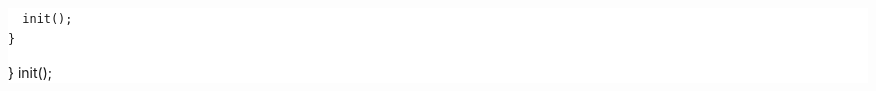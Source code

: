       init();
    }
  }
  init();
</script>

<style module>
.demo {
  width: 70%;
  /* height: 200px; */
  background-color: #f0f0f0;
  color: #0e0e0e;
  border-radius: 5px;
  margin: auto;
  display: flex;
  flex-direction: column;
  justify-content: space-evenly;
}
.demo_title {
  font-size: 25px;
  text-align: center;
}
.demo_intro {
  margin: 0px !important;
  color: #0f0f0f;
  padding: 0px 20px 0px 20px;
}
.demo_btns {
  display: flex;
  justify-content: center;
}
.demo button {
  background-color: #388e3c;
  width: 100px;
  margin: 10px;
}
.demo input {
  border-bottom: 2px solid #336699;
  width: 100px;
}
.demo_input_box{
  align-self: center;
}
</style>